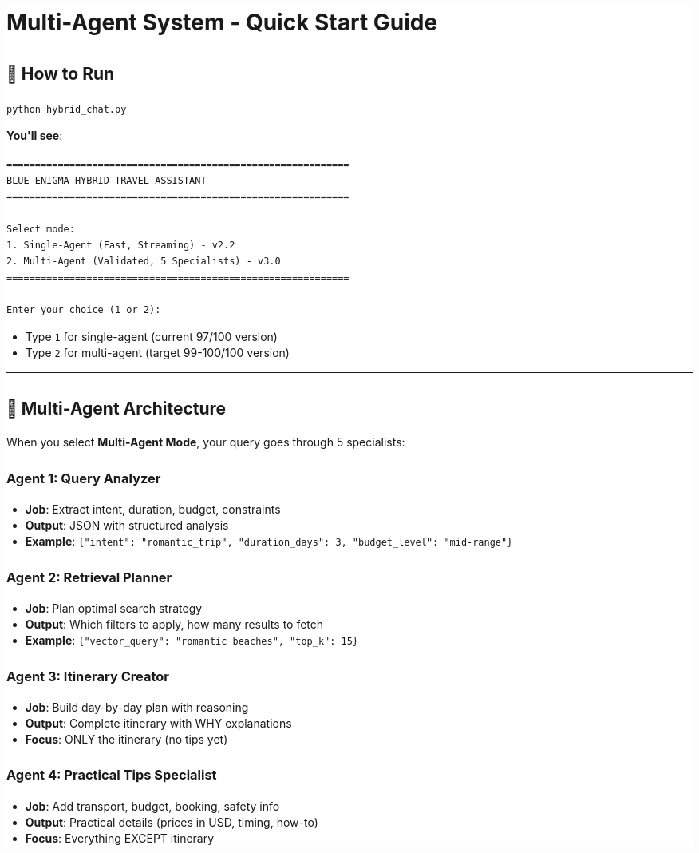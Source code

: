 # Multi-Agent System - Quick Start Guide

## 🚀 How to Run

```bash
python hybrid_chat.py
```

**You'll see**:
```
============================================================
BLUE ENIGMA HYBRID TRAVEL ASSISTANT
============================================================

Select mode:
1. Single-Agent (Fast, Streaming) - v2.2
2. Multi-Agent (Validated, 5 Specialists) - v3.0
============================================================

Enter your choice (1 or 2): 
```

- Type `1` for single-agent (current 97/100 version)
- Type `2` for multi-agent (target 99-100/100 version)

---

## 🤖 Multi-Agent Architecture

When you select **Multi-Agent Mode**, your query goes through 5 specialists:

### Agent 1: Query Analyzer
- **Job**: Extract intent, duration, budget, constraints
- **Output**: JSON with structured analysis
- **Example**: `{"intent": "romantic_trip", "duration_days": 3, "budget_level": "mid-range"}`

### Agent 2: Retrieval Planner
- **Job**: Plan optimal search strategy
- **Output**: Which filters to apply, how many results to fetch
- **Example**: `{"vector_query": "romantic beaches", "top_k": 15}`

### Agent 3: Itinerary Creator
- **Job**: Build day-by-day plan with reasoning
- **Output**: Complete itinerary with WHY explanations
- **Focus**: ONLY the itinerary (no tips yet)

### Agent 4: Practical Tips Specialist
- **Job**: Add transport, budget, booking, safety info
- **Output**: Practical details (prices in USD, timing, how-to)
- **Focus**: Everything EXCEPT itinerary
